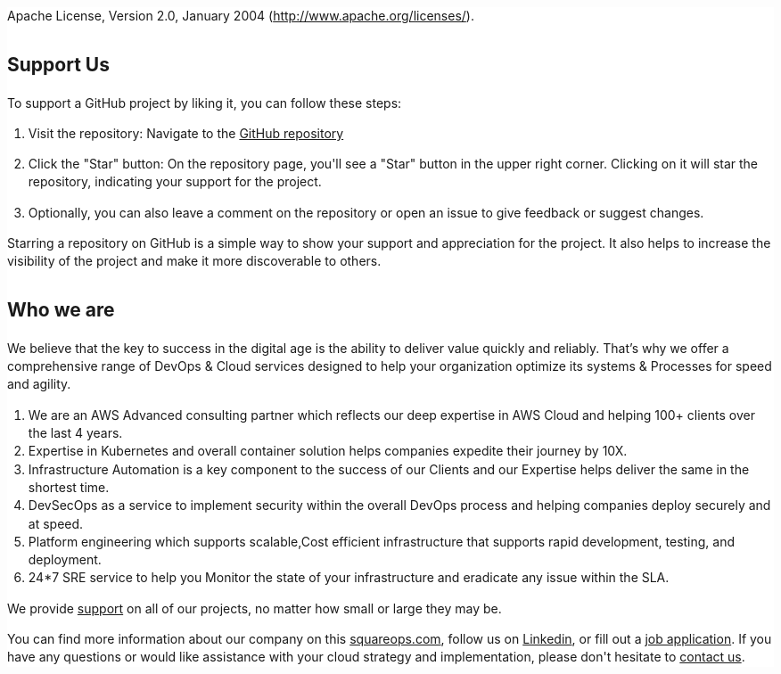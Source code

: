 Apache License, Version 2.0, January 2004 (http://www.apache.org/licenses/).

## Support Us

To support a GitHub project by liking it, you can follow these steps:

  1. Visit the repository: Navigate to the [GitHub repository](https://github.com/atmosly/opentofu-aws-tfstate)

  2. Click the "Star" button: On the repository page, you'll see a "Star" button in the upper right corner. Clicking on it will star the repository, indicating your support for the project.

  3. Optionally, you can also leave a comment on the repository or open an issue to give feedback or suggest changes.

Starring a repository on GitHub is a simple way to show your support and appreciation for the project. It also helps to increase the visibility of the project and make it more discoverable to others.

## Who we are

We believe that the key to success in the digital age is the ability to deliver value quickly and reliably. That’s why we offer a comprehensive range of DevOps & Cloud services designed to help your organization optimize its systems & Processes for speed and agility.

  1. We are an AWS Advanced consulting partner which reflects our deep expertise in AWS Cloud and helping 100+ clients over the last 4 years.
  2. Expertise in Kubernetes and overall container solution helps companies expedite their journey by 10X.
  3. Infrastructure Automation is a key component to the success of our Clients and our Expertise helps deliver the same in the shortest time.
  4. DevSecOps as a service to implement security within the overall DevOps process and helping companies deploy securely and at speed.
  5. Platform engineering which supports scalable,Cost efficient infrastructure that supports rapid development, testing, and deployment.
  6. 24*7 SRE service to help you Monitor the state of your infrastructure and eradicate any issue within the SLA.

We provide [support](https://squareops.com/contact-us/) on all of our projects, no matter how small or large they may be.

You can find more information about our company on this [squareops.com](https://squareops.com/), follow us on [Linkedin](https://www.linkedin.com/company/squareops-technologies-pvt-ltd/), or fill out a [job application](https://squareops.com/careers/). If you have any questions or would like assistance with your cloud strategy and implementation, please don't hesitate to [contact us](https://squareops.com/contact-us/).
